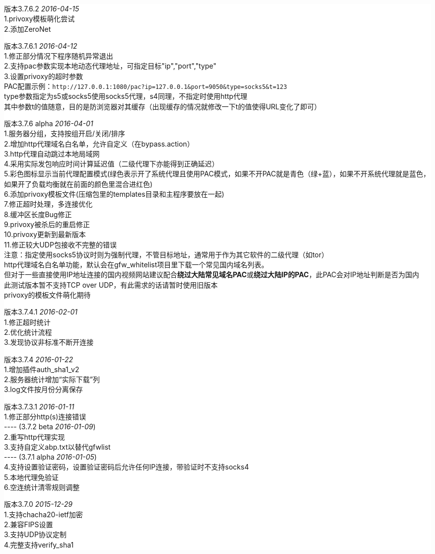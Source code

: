版本3.7.6.2 *2016-04-15*  
1.privoxy模板萌化尝试  
2.添加ZeroNet  

版本3.7.6.1 *2016-04-12*  
1.修正部分情况下程序随机异常退出  
2.支持pac参数实现本地动态代理地址，可指定目标"ip","port","type"  
3.设置privoxy的超时参数  
PAC配置示例：`http://127.0.0.1:1080/pac?ip=127.0.0.1&port=9050&type=socks5&t=123`  
type参数指定为s5或socks5使用socks5代理，s4同理，不指定时使用http代理  
其中参数t的值随意，目的是防浏览器对其缓存（出现缓存的情况就修改一下t的值使得URL变化了即可）

版本3.7.6 alpha *2016-04-01*  
1.服务器分组，支持按组开启/关闭/排序  
2.增加http代理域名白名单，允许自定义（在bypass.action）  
3.http代理自动跳过本地局域网  
4.采用实际发包响应时间计算延迟值（二级代理下亦能得到正确延迟）  
5.彩色图标显示当前代理配置模式(绿色表示开了系统代理且使用PAC模式，如果不开PAC就是青色（绿+蓝），如果不开系统代理就是蓝色，如果开了负载均衡就在前面的颜色里混合进红色)  
6.添加privoxy模板文件(压缩包里的templates目录和主程序要放在一起)  
7.修正超时处理，多连接优化  
8.缓冲区长度Bug修正  
9.privoxy被杀后的重启修正  
10.privoxy更新到最新版本  
11.修正较大UDP包接收不完整的错误  
注意：指定使用socks5协议时则为强制代理，不管目标地址，通常用于作为其它软件的二级代理（如tor）  
http代理域名白名单功能，默认会在gfw_whitelist项目里下载一个常见国内域名列表。  
但对于一些直接使用IP地址连接的国内视频网站建议配合**绕过大陆常见域名PAC**或**绕过大陆IP的PAC**，此PAC会对IP地址判断是否为国内  
此测试版本暂不支持TCP over UDP，有此需求的话请暂时使用旧版本  
privoxy的模板文件萌化期待  

版本3.7.4.1 *2016-02-01*  
1.修正超时统计  
2.优化统计流程  
3.发现协议非标准不断开连接  

版本3.7.4 *2016-01-22*  
1.增加插件auth\_sha1\_v2  
2.服务器统计增加“实际下载”列  
3.log文件按月份分离保存

版本3.7.3.1 *2016-01-11*  
1.修正部分http(s)连接错误  
---- (3.7.2 beta *2016-01-09*)  
2.重写http代理实现  
3.支持自定义abp.txt以替代gfwlist  
---- (3.7.1 alpha *2016-01-05*)  
4.支持设置验证密码，设置验证密码后允许任何IP连接，带验证时不支持socks4  
5.本地代理免验证  
6.空连统计清零规则调整

版本3.7.0 *2015-12-29*  
1.支持chacha20-ietf加密  
2.兼容FIPS设置  
3.支持UDP协议定制  
4.完整支持verify\_sha1
